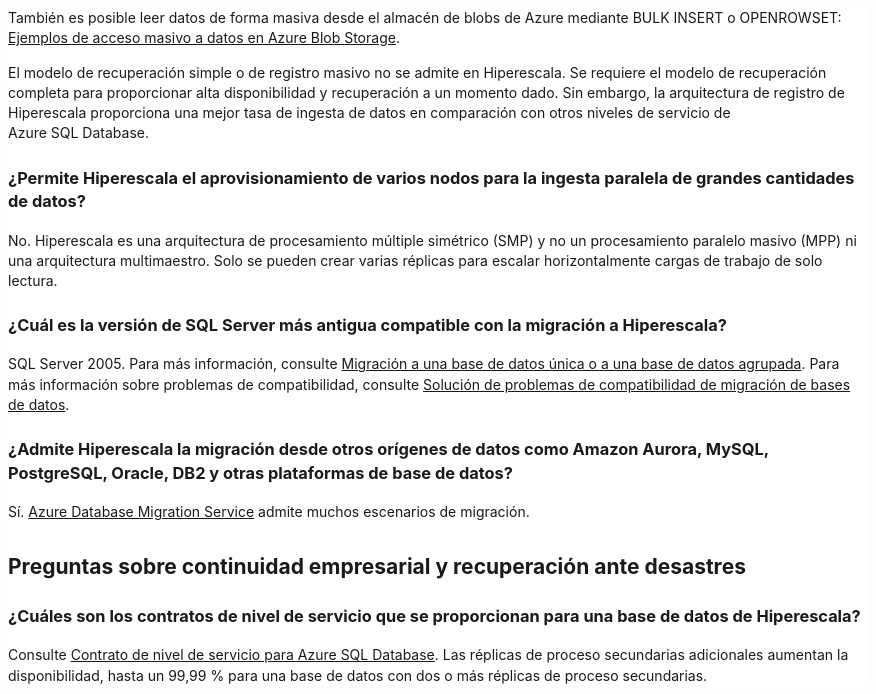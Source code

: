 También es posible leer datos de forma masiva desde el almacén de blobs de Azure mediante BULK INSERT o OPENROWSET: [Ejemplos de acceso masivo a datos en Azure Blob Storage](https://docs.microsoft.com/sql/relational-databases/import-export/examples-of-bulk-access-to-data-in-azure-blob-storage?view=sql-server-2017#accessing-data-in-a-csv-file-referencing-an-azure-blob-storage-location).

El modelo de recuperación simple o de registro masivo no se admite en Hiperescala. Se requiere el modelo de recuperación completa para proporcionar alta disponibilidad y recuperación a un momento dado. Sin embargo, la arquitectura de registro de Hiperescala proporciona una mejor tasa de ingesta de datos en comparación con otros niveles de servicio de Azure SQL Database.

### <a name="does-hyperscale-allow-provisioning-multiple-nodes-for-parallel-ingesting-of-large-amounts-of-data"></a>¿Permite Hiperescala el aprovisionamiento de varios nodos para la ingesta paralela de grandes cantidades de datos?

No. Hiperescala es una arquitectura de procesamiento múltiple simétrico (SMP) y no un procesamiento paralelo masivo (MPP) ni una arquitectura multimaestro. Solo se pueden crear varias réplicas para escalar horizontalmente cargas de trabajo de solo lectura.

### <a name="what-is-the-oldest-sql-server-version-supported-for-migration-to-hyperscale"></a>¿Cuál es la versión de SQL Server más antigua compatible con la migración a Hiperescala?

SQL Server 2005. Para más información, consulte [Migración a una base de datos única o a una base de datos agrupada](sql-database-single-database-migrate.md#migrate-to-a-single-database-or-a-pooled-database). Para más información sobre problemas de compatibilidad, consulte [Solución de problemas de compatibilidad de migración de bases de datos](sql-database-single-database-migrate.md#resolving-database-migration-compatibility-issues).

### <a name="does-hyperscale-support-migration-from-other-data-sources-such-as-amazon-aurora-mysql-postgresql-oracle-db2-and-other-database-platforms"></a>¿Admite Hiperescala la migración desde otros orígenes de datos como Amazon Aurora, MySQL, PostgreSQL, Oracle, DB2 y otras plataformas de base de datos?

Sí. [Azure Database Migration Service](../dms/dms-overview.md) admite muchos escenarios de migración.

## <a name="business-continuity-and-disaster-recovery-questions"></a>Preguntas sobre continuidad empresarial y recuperación ante desastres

### <a name="what-slas-are-provided-for-a-hyperscale-database"></a>¿Cuáles son los contratos de nivel de servicio que se proporcionan para una base de datos de Hiperescala?

Consulte [Contrato de nivel de servicio para Azure SQL Database](https://azure.microsoft.com/support/legal/sla/sql-database/v1_4/). Las réplicas de proceso secundarias adicionales aumentan la disponibilidad, hasta un 99,99 % para una base de datos con dos o más réplicas de proceso secundarias.
